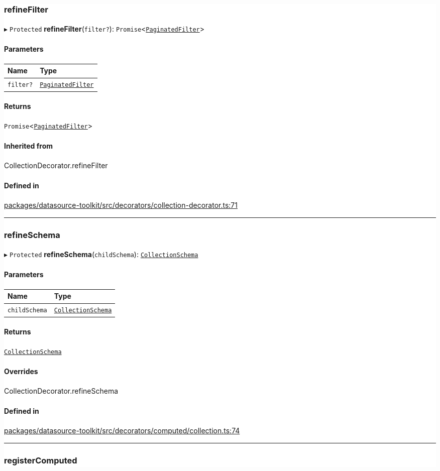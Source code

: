 ### refineFilter

▸ `Protected` **refineFilter**(`filter?`): `Promise`<[`PaginatedFilter`](../wiki/@forestadmin.datasource-toolkit.PaginatedFilter)\>

#### Parameters

| Name | Type |
| :------ | :------ |
| `filter?` | [`PaginatedFilter`](../wiki/@forestadmin.datasource-toolkit.PaginatedFilter) |

#### Returns

`Promise`<[`PaginatedFilter`](../wiki/@forestadmin.datasource-toolkit.PaginatedFilter)\>

#### Inherited from

CollectionDecorator.refineFilter

#### Defined in

[packages/datasource-toolkit/src/decorators/collection-decorator.ts:71](https://github.com/ForestAdmin/agent-nodejs/blob/4dc29e4/packages/datasource-toolkit/src/decorators/collection-decorator.ts#L71)

___

### refineSchema

▸ `Protected` **refineSchema**(`childSchema`): [`CollectionSchema`](../wiki/@forestadmin.datasource-toolkit#collectionschema)

#### Parameters

| Name | Type |
| :------ | :------ |
| `childSchema` | [`CollectionSchema`](../wiki/@forestadmin.datasource-toolkit#collectionschema) |

#### Returns

[`CollectionSchema`](../wiki/@forestadmin.datasource-toolkit#collectionschema)

#### Overrides

CollectionDecorator.refineSchema

#### Defined in

[packages/datasource-toolkit/src/decorators/computed/collection.ts:74](https://github.com/ForestAdmin/agent-nodejs/blob/4dc29e4/packages/datasource-toolkit/src/decorators/computed/collection.ts#L74)

___

### registerComputed

